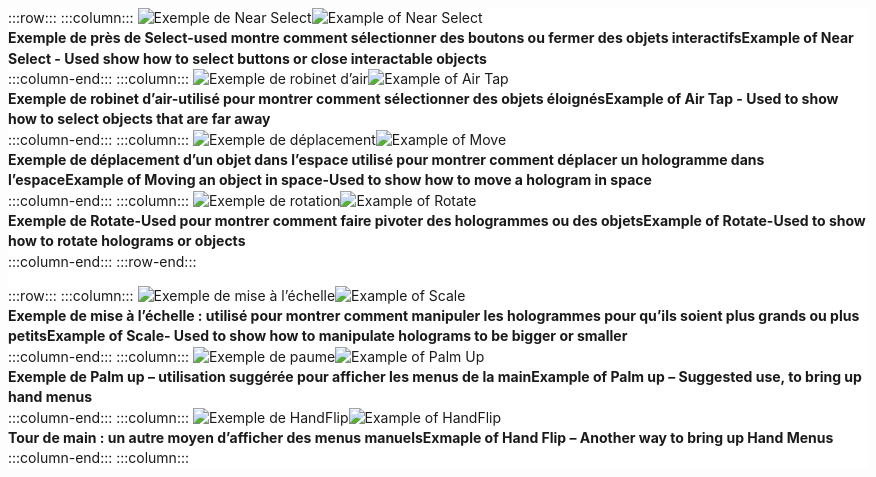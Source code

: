 :::row:::
    :::column:::
       <span data-ttu-id="7f8e6-113">![Exemple de Near Select](images/HandCoach/NearSelect.gif)</span><span class="sxs-lookup"><span data-stu-id="7f8e6-113">![Example of Near Select](images/HandCoach/NearSelect.gif)</span></span><br>
       <span data-ttu-id="7f8e6-114">**Exemple de près de Select-used montre comment sélectionner des boutons ou fermer des objets interactifs**</span><span class="sxs-lookup"><span data-stu-id="7f8e6-114">**Example of Near Select - Used show how to select buttons or close interactable objects**</span></span><br>
    :::column-end:::
    :::column:::
       <span data-ttu-id="7f8e6-115">![Exemple de robinet d’air](images/HandCoach/AirTap.gif)</span><span class="sxs-lookup"><span data-stu-id="7f8e6-115">![Example of Air Tap](images/HandCoach/AirTap.gif)</span></span><br>
        <span data-ttu-id="7f8e6-116">**Exemple de robinet d’air-utilisé pour montrer comment sélectionner des objets éloignés**</span><span class="sxs-lookup"><span data-stu-id="7f8e6-116">**Example of Air Tap - Used to show how to select objects that are far away**</span></span><br>
    :::column-end:::
    :::column:::
       <span data-ttu-id="7f8e6-117">![Exemple de déplacement](images/HandCoach/Move.gif)</span><span class="sxs-lookup"><span data-stu-id="7f8e6-117">![Example of Move](images/HandCoach/Move.gif)</span></span><br>
       <span data-ttu-id="7f8e6-118">**Exemple de déplacement d’un objet dans l’espace utilisé pour montrer comment déplacer un hologramme dans l’espace**</span><span class="sxs-lookup"><span data-stu-id="7f8e6-118">**Example of Moving an object in space-Used to show how to move a hologram in space**</span></span><br>
    :::column-end:::
    :::column:::
       <span data-ttu-id="7f8e6-119">![Exemple de rotation](images/HandCoach/Rotate.gif)</span><span class="sxs-lookup"><span data-stu-id="7f8e6-119">![Example of Rotate](images/HandCoach/Rotate.gif)</span></span><br>
       <span data-ttu-id="7f8e6-120">**Exemple de Rotate-Used pour montrer comment faire pivoter des hologrammes ou des objets**</span><span class="sxs-lookup"><span data-stu-id="7f8e6-120">**Example of Rotate-Used to show how to rotate holograms or objects**</span></span><br>
    :::column-end:::
:::row-end:::

:::row:::
    :::column:::
       <span data-ttu-id="7f8e6-121">![Exemple de mise à l’échelle](images/HandCoach/Scale.gif)</span><span class="sxs-lookup"><span data-stu-id="7f8e6-121">![Example of Scale](images/HandCoach/Scale.gif)</span></span><br>
       <span data-ttu-id="7f8e6-122">**Exemple de mise à l’échelle : utilisé pour montrer comment manipuler les hologrammes pour qu’ils soient plus grands ou plus petits**</span><span class="sxs-lookup"><span data-stu-id="7f8e6-122">**Example of Scale- Used to show how to manipulate holograms to be bigger or smaller**</span></span><br>
    :::column-end:::
    :::column:::
       <span data-ttu-id="7f8e6-123">![Exemple de paume](images/HandCoach/PalmUp.gif)</span><span class="sxs-lookup"><span data-stu-id="7f8e6-123">![Example of Palm Up](images/HandCoach/PalmUp.gif)</span></span><br>
        <span data-ttu-id="7f8e6-124">**Exemple de Palm up – utilisation suggérée pour afficher les menus de la main**</span><span class="sxs-lookup"><span data-stu-id="7f8e6-124">**Example of Palm up – Suggested use, to bring up hand menus**</span></span><br>
    :::column-end:::
    :::column:::
       <span data-ttu-id="7f8e6-125">![Exemple de HandFlip](images/HandCoach/HandFlip.gif)</span><span class="sxs-lookup"><span data-stu-id="7f8e6-125">![Example of HandFlip](images/HandCoach/HandFlip.gif)</span></span><br>
       <span data-ttu-id="7f8e6-126">**Tour de main : un autre moyen d’afficher des menus manuels**</span><span class="sxs-lookup"><span data-stu-id="7f8e6-126">**Exmaple of Hand Flip – Another way to bring up Hand Menus**</span></span><br>
    :::column-end:::
    :::column:::